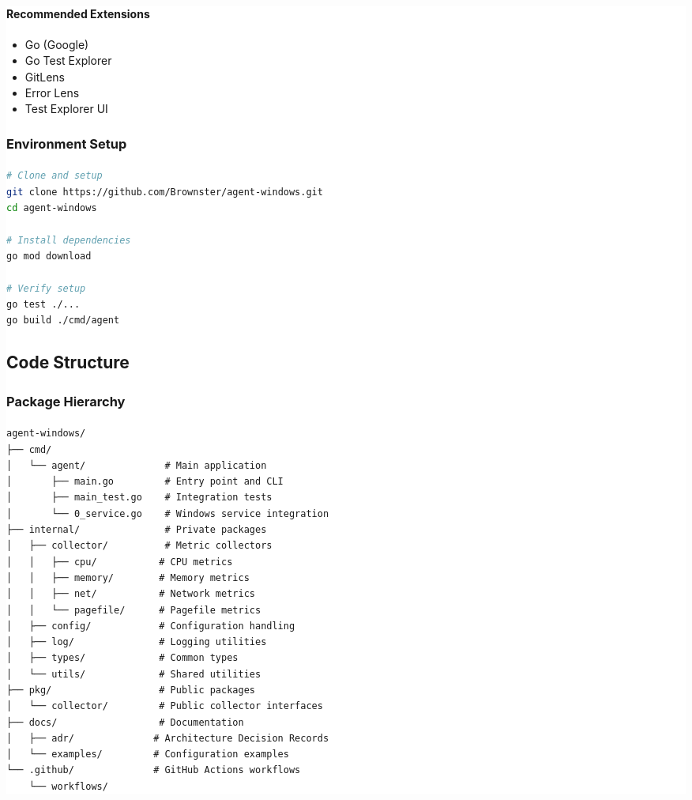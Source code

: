#### Recommended Extensions
- Go (Google)
- Go Test Explorer
- GitLens
- Error Lens
- Test Explorer UI

### Environment Setup

```bash
# Clone and setup
git clone https://github.com/Brownster/agent-windows.git
cd agent-windows

# Install dependencies
go mod download

# Verify setup
go test ./...
go build ./cmd/agent
```

## Code Structure

### Package Hierarchy

```
agent-windows/
├── cmd/
│   └── agent/              # Main application
│       ├── main.go         # Entry point and CLI
│       ├── main_test.go    # Integration tests
│       └── 0_service.go    # Windows service integration
├── internal/               # Private packages
│   ├── collector/          # Metric collectors
│   │   ├── cpu/           # CPU metrics
│   │   ├── memory/        # Memory metrics
│   │   ├── net/           # Network metrics
│   │   └── pagefile/      # Pagefile metrics
│   ├── config/            # Configuration handling
│   ├── log/               # Logging utilities
│   ├── types/             # Common types
│   └── utils/             # Shared utilities
├── pkg/                   # Public packages
│   └── collector/         # Public collector interfaces
├── docs/                  # Documentation
│   ├── adr/              # Architecture Decision Records
│   └── examples/         # Configuration examples
└── .github/              # GitHub Actions workflows
    └── workflows/
```
